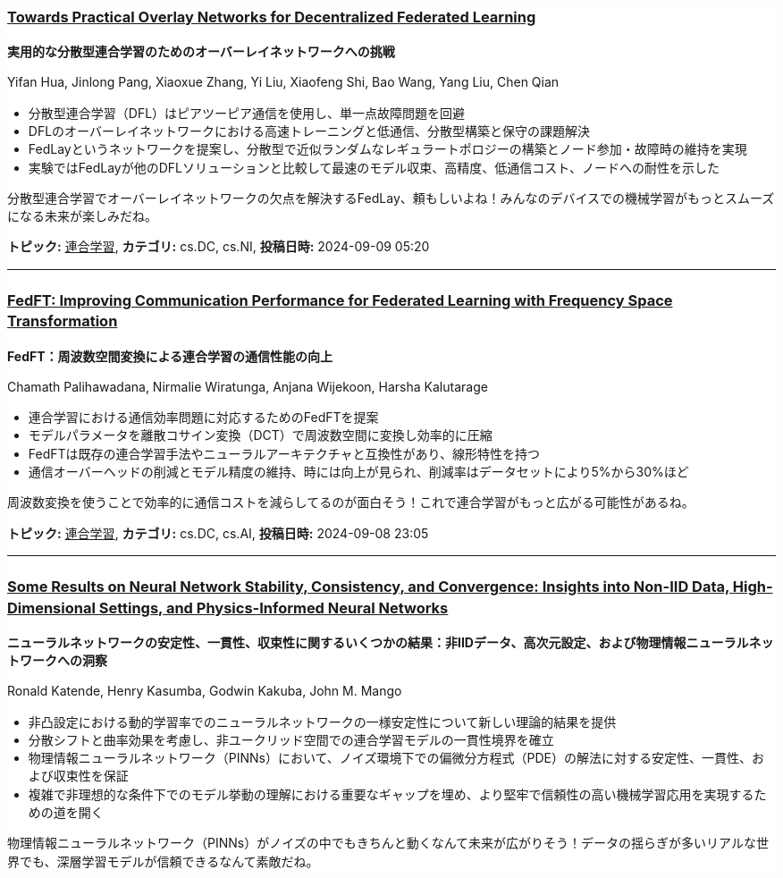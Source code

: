 ### [Towards Practical Overlay Networks for Decentralized Federated Learning](http://arxiv.org/abs/2409.05331)

**実用的な分散型連合学習のためのオーバーレイネットワークへの挑戦**

Yifan Hua, Jinlong Pang, Xiaoxue Zhang, Yi Liu, Xiaofeng Shi, Bao Wang, Yang Liu, Chen Qian

- 分散型連合学習（DFL）はピアツーピア通信を使用し、単一点故障問題を回避
- DFLのオーバーレイネットワークにおける高速トレーニングと低通信、分散型構築と保守の課題解決
- FedLayというネットワークを提案し、分散型で近似ランダムなレギュラートポロジーの構築とノード参加・故障時の維持を実現
- 実験ではFedLayが他のDFLソリューションと比較して最速のモデル収束、高精度、低通信コスト、ノードへの耐性を示した

分散型連合学習でオーバーレイネットワークの欠点を解決するFedLay、頼もしいよね！みんなのデバイスでの機械学習がもっとスムーズになる未来が楽しみだね。



**トピック:** [連合学習](../../fl), **カテゴリ:** cs.DC, cs.NI, **投稿日時:** 2024-09-09 05:20


- - -

### [FedFT: Improving Communication Performance for Federated Learning with Frequency Space Transformation](http://arxiv.org/abs/2409.05242)

**FedFT：周波数空間変換による連合学習の通信性能の向上**

Chamath Palihawadana, Nirmalie Wiratunga, Anjana Wijekoon, Harsha Kalutarage

- 連合学習における通信効率問題に対応するためのFedFTを提案
- モデルパラメータを離散コサイン変換（DCT）で周波数空間に変換し効率的に圧縮
- FedFTは既存の連合学習手法やニューラルアーキテクチャと互換性があり、線形特性を持つ
- 通信オーバーヘッドの削減とモデル精度の維持、時には向上が見られ、削減率はデータセットにより5%から30%ほど

周波数変換を使うことで効率的に通信コストを減らしてるのが面白そう！これで連合学習がもっと広がる可能性があるね。



**トピック:** [連合学習](../../fl), **カテゴリ:** cs.DC, cs.AI, **投稿日時:** 2024-09-08 23:05


- - -

### [Some Results on Neural Network Stability, Consistency, and Convergence: Insights into Non-IID Data, High-Dimensional Settings, and Physics-Informed Neural Networks](http://arxiv.org/abs/2409.05030)

**ニューラルネットワークの安定性、一貫性、収束性に関するいくつかの結果：非IIDデータ、高次元設定、および物理情報ニューラルネットワークへの洞察**

Ronald Katende, Henry Kasumba, Godwin Kakuba, John M. Mango

- 非凸設定における動的学習率でのニューラルネットワークの一様安定性について新しい理論的結果を提供
- 分散シフトと曲率効果を考慮し、非ユークリッド空間での連合学習モデルの一貫性境界を確立
- 物理情報ニューラルネットワーク（PINNs）において、ノイズ環境下での偏微分方程式（PDE）の解法に対する安定性、一貫性、および収束性を保証
- 複雑で非理想的な条件下でのモデル挙動の理解における重要なギャップを埋め、より堅牢で信頼性の高い機械学習応用を実現するための道を開く

物理情報ニューラルネットワーク（PINNs）がノイズの中でもきちんと動くなんて未来が広がりそう！データの揺らぎが多いリアルな世界でも、深層学習モデルが信頼できるなんて素敵だね。


